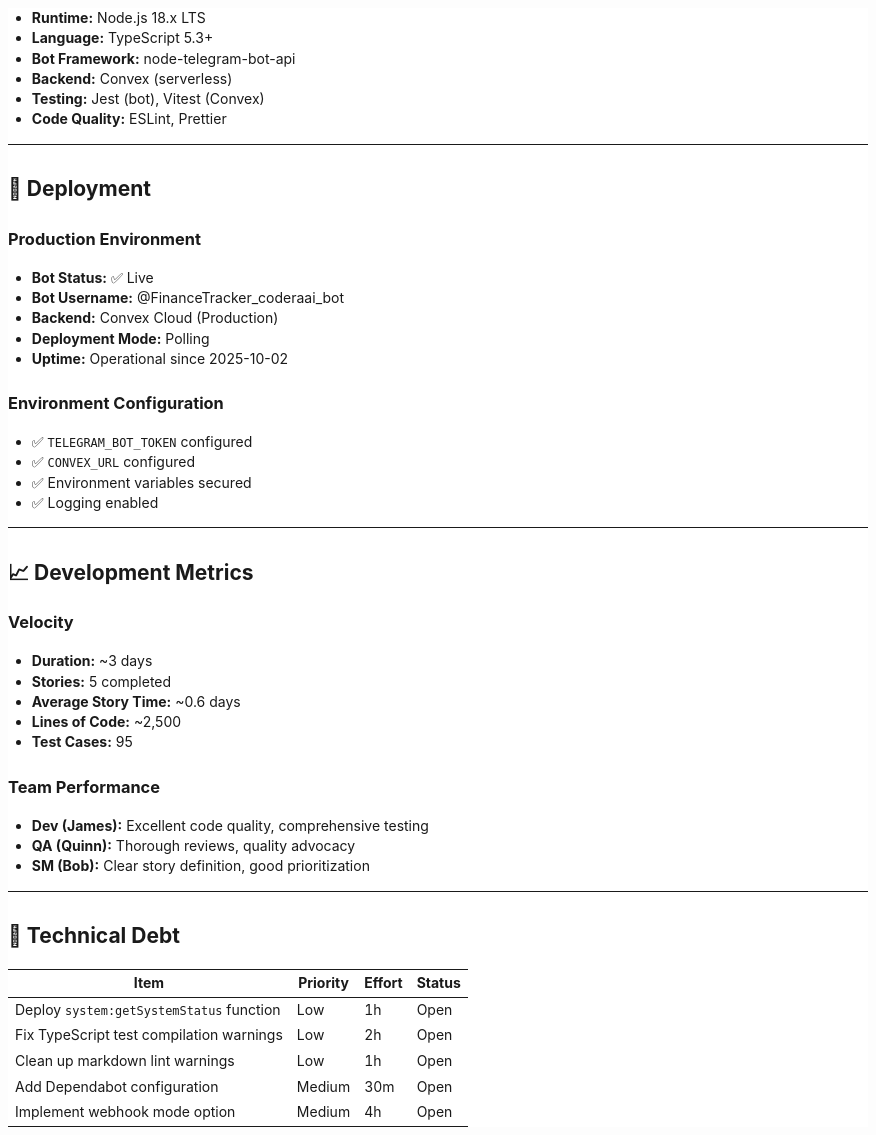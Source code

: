 - **Runtime:** Node.js 18.x LTS
- **Language:** TypeScript 5.3+
- **Bot Framework:** node-telegram-bot-api
- **Backend:** Convex (serverless)
- **Testing:** Jest (bot), Vitest (Convex)
- **Code Quality:** ESLint, Prettier

---

## 🚀 Deployment

### Production Environment

- **Bot Status:** ✅ Live
- **Bot Username:** @FinanceTracker_coderaai_bot
- **Backend:** Convex Cloud (Production)
- **Deployment Mode:** Polling
- **Uptime:** Operational since 2025-10-02

### Environment Configuration

- ✅ `TELEGRAM_BOT_TOKEN` configured
- ✅ `CONVEX_URL` configured
- ✅ Environment variables secured
- ✅ Logging enabled

---

## 📈 Development Metrics

### Velocity

- **Duration:** ~3 days
- **Stories:** 5 completed
- **Average Story Time:** ~0.6 days
- **Lines of Code:** ~2,500
- **Test Cases:** 95

### Team Performance

- **Dev (James):** Excellent code quality, comprehensive testing
- **QA (Quinn):** Thorough reviews, quality advocacy
- **SM (Bob):** Clear story definition, good prioritization

---

## 🔧 Technical Debt

| Item | Priority | Effort | Status |
|------|----------|--------|--------|
| Deploy `system:getSystemStatus` function | Low | 1h | Open |
| Fix TypeScript test compilation warnings | Low | 2h | Open |
| Clean up markdown lint warnings | Low | 1h | Open |
| Add Dependabot configuration | Medium | 30m | Open |
| Implement webhook mode option | Medium | 4h | Open |
